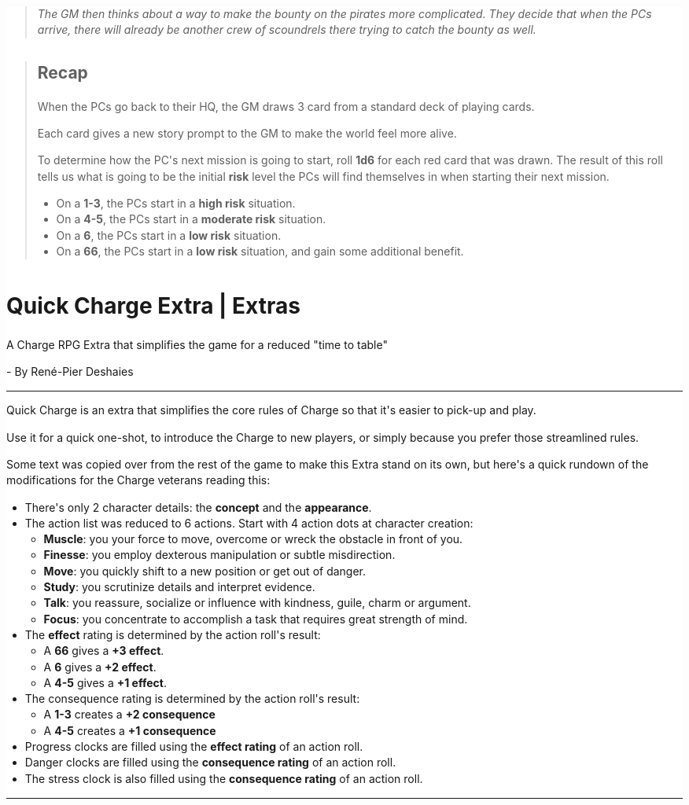>
> _The GM then thinks about a way to make the bounty on the pirates more complicated. They decide that when the PCs arrive, there will already be another crew of scoundrels there trying to catch the bounty as well._

> ## Recap
>
> When the PCs go back to their HQ, the GM draws 3 card from a standard deck of playing cards.
>
> Each card gives a new story prompt to the GM to make the world feel more alive.
>
> To determine how the PC's next mission is going to start, roll **1d6** for each red card that was drawn. The result of this roll tells us what is going to be the initial **risk** level the PCs will find themselves in when starting their next mission.
>
> - On a **1-3**, the PCs start in a **high risk** situation.
> - On a **4-5**, the PCs start in a **moderate risk** situation.
> - On a **6**, the PCs start in a **low risk** situation.
> - On a **66**, the PCs start in a **low risk** situation, and gain some additional benefit.

# Quick Charge Extra | Extras

A Charge RPG Extra that simplifies the game for a reduced "time to table"

\- By René-Pier Deshaies

---

Quick Charge is an extra that simplifies the core rules of Charge so that it's easier to pick-up and play.

Use it for a quick one-shot, to introduce the Charge to new players, or simply because you prefer those streamlined rules.

Some text was copied over from the rest of the game to make this Extra stand on its own, but here's a quick rundown of the modifications for the Charge veterans reading this:

- There's only 2 character details: the **concept** and the **appearance**.
- The action list was reduced to 6 actions. Start with 4 action dots at character creation:
  - **Muscle**: you your force to move, overcome or wreck the obstacle in front of you.
  - **Finesse**: you employ dexterous manipulation or subtle misdirection.
  - **Move**: you quickly shift to a new position or get out of danger.
  - **Study**: you scrutinize details and interpret evidence.
  - **Talk**: you reassure, socialize or influence with kindness, guile, charm or argument.
  - **Focus**: you concentrate to accomplish a task that requires great strength of mind.
- The **effect** rating is determined by the action roll's result:
  - A **66** gives a **+3 effect**.
  - A **6** gives a **+2 effect**.
  - A **4-5** gives a **+1 effect**.
- The consequence rating is determined by the action roll's result:
  - A **1-3** creates a **+2 consequence**
  - A **4-5** creates a **+1 consequence**
- Progress clocks are filled using the **effect rating** of an action roll.
- Danger clocks are filled using the **consequence rating** of an action roll.
- The stress clock is also filled using the **consequence rating** of an action roll.

---